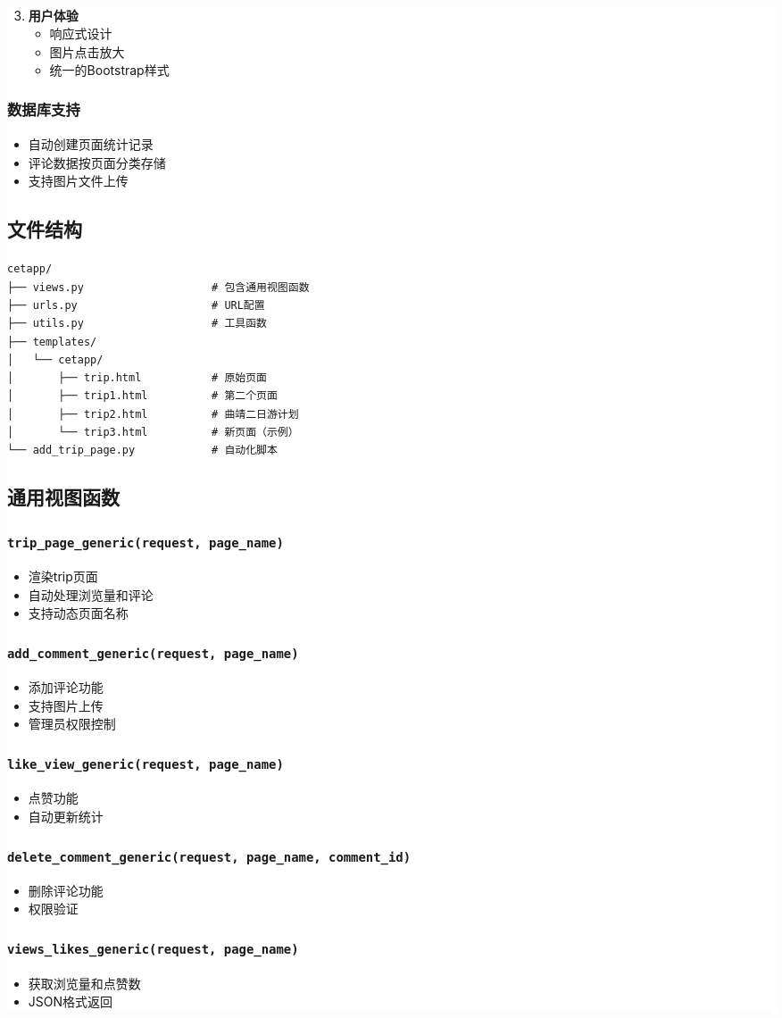 3. **用户体验**
   - 响应式设计
   - 图片点击放大
   - 统一的Bootstrap样式

### 数据库支持
- 自动创建页面统计记录
- 评论数据按页面分类存储
- 支持图片文件上传

## 文件结构

```
cetapp/
├── views.py                    # 包含通用视图函数
├── urls.py                     # URL配置
├── utils.py                    # 工具函数
├── templates/
│   └── cetapp/
│       ├── trip.html           # 原始页面
│       ├── trip1.html          # 第二个页面
│       ├── trip2.html          # 曲靖二日游计划
│       └── trip3.html          # 新页面（示例）
└── add_trip_page.py            # 自动化脚本
```

## 通用视图函数

### `trip_page_generic(request, page_name)`
- 渲染trip页面
- 自动处理浏览量和评论
- 支持动态页面名称

### `add_comment_generic(request, page_name)`
- 添加评论功能
- 支持图片上传
- 管理员权限控制

### `like_view_generic(request, page_name)`
- 点赞功能
- 自动更新统计

### `delete_comment_generic(request, page_name, comment_id)`
- 删除评论功能
- 权限验证

### `views_likes_generic(request, page_name)`
- 获取浏览量和点赞数
- JSON格式返回
